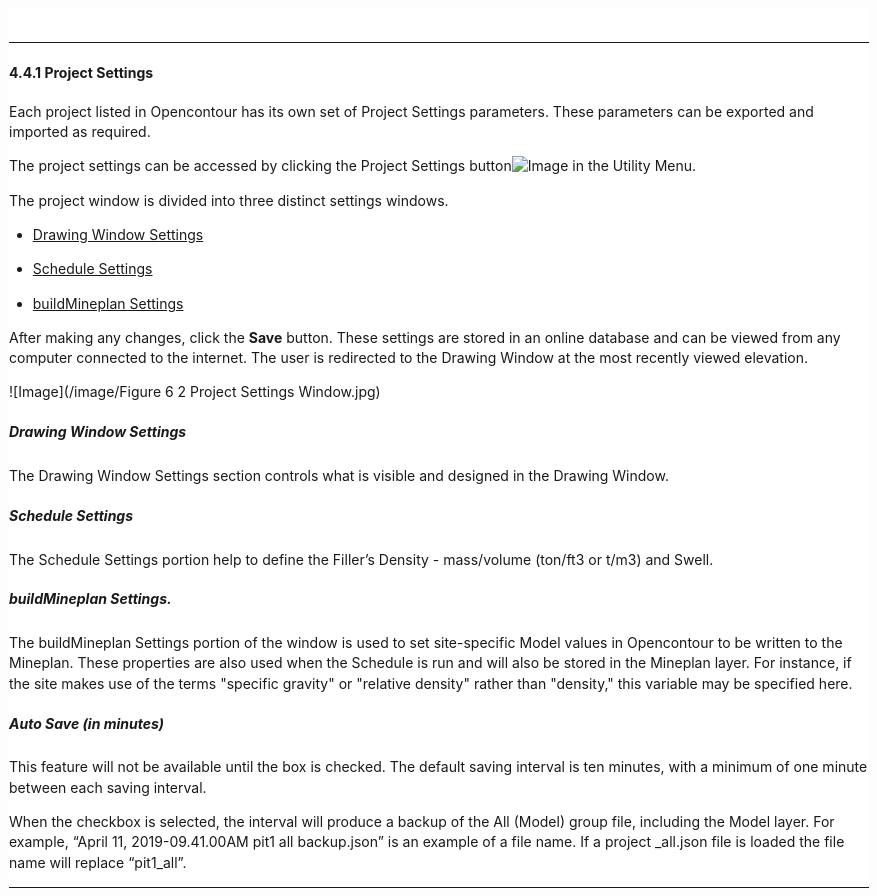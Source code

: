 
&nbsp;

<hr>

####  4.4.1 Project Settings 


Each project listed in Opencontour has its own set of Project Settings parameters. These parameters can be exported and imported as required.

The project settings can be accessed by clicking the Project Settings button![Image](/image/Utility_project_settings.jpg) in the Utility Menu.  

The project window is divided into three distinct settings windows.

- [Drawing Window Settings](#drawing-window-settings)

- [Schedule Settings](#schedule-settings)

- [buildMineplan Settings](#buildMineplan-settings)


After making any changes, click the **Save** button. These settings are stored in an online database and can be viewed from any computer connected to the internet. The user is redirected to the Drawing Window at the most recently viewed elevation.

  ![Image](/image/Figure 6 2 Project Settings Window.jpg)


##### Drawing Window Settings

The Drawing Window Settings section controls what is visible and designed in the Drawing Window.


##### Schedule Settings

The Schedule Settings portion help to define the Filler’s Density - mass/volume (ton/ft3 or t/m3) and Swell.


##### buildMineplan Settings. 


The buildMineplan Settings portion of the window is used to set site-specific Model values in Opencontour to be written to the Mineplan. These properties are also used when the Schedule is run and will also be stored in the Mineplan layer. For instance, if the site makes use of the terms "specific gravity" or "relative density" rather than "density," this variable may be specified here.


##### Auto Save (in minutes)


This feature will not be available until the box is checked. The default saving interval is ten minutes, with a minimum of one minute between each saving interval.

When the checkbox is selected, the interval will produce a backup of the All (Model) group file, including the Model layer. For example, “April 11, 2019-09.41.00AM pit1 all backup.json” is an example of a file name. If a project _all.json file is loaded the file name will replace “pit1_all”.

<hr>
